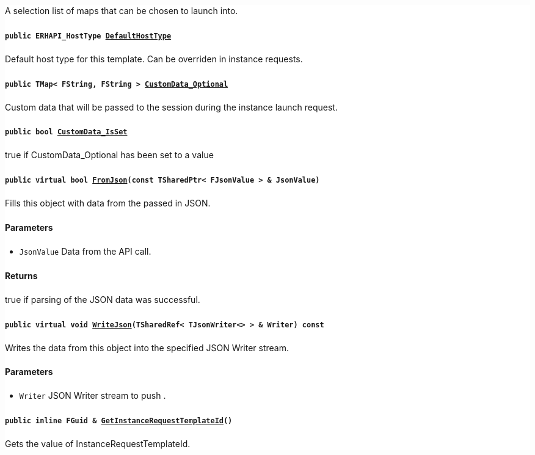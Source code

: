 A selection list of maps that can be chosen to launch into.

#### `public ERHAPI_HostType `[`DefaultHostType`](#structFRHAPI__InstanceRequestTemplate_1a5ba4b7d3a1cae608a8bcbc1d47e13874) <a id="structFRHAPI__InstanceRequestTemplate_1a5ba4b7d3a1cae608a8bcbc1d47e13874"></a>

Default host type for this template. Can be overriden in instance requests.

#### `public TMap< FString, FString > `[`CustomData_Optional`](#structFRHAPI__InstanceRequestTemplate_1ae5ca6a7369d28296f09fa18d94db571a) <a id="structFRHAPI__InstanceRequestTemplate_1ae5ca6a7369d28296f09fa18d94db571a"></a>

Custom data that will be passed to the session during the instance launch request.

#### `public bool `[`CustomData_IsSet`](#structFRHAPI__InstanceRequestTemplate_1a64805530c4189001f0d28d7e6aef6d56) <a id="structFRHAPI__InstanceRequestTemplate_1a64805530c4189001f0d28d7e6aef6d56"></a>

true if CustomData_Optional has been set to a value

#### `public virtual bool `[`FromJson`](#structFRHAPI__InstanceRequestTemplate_1a4c90c6f520a29d4eb59717cc1d1da771)`(const TSharedPtr< FJsonValue > & JsonValue)` <a id="structFRHAPI__InstanceRequestTemplate_1a4c90c6f520a29d4eb59717cc1d1da771"></a>

Fills this object with data from the passed in JSON.

#### Parameters
* `JsonValue` Data from the API call.

#### Returns
true if parsing of the JSON data was successful.

#### `public virtual void `[`WriteJson`](#structFRHAPI__InstanceRequestTemplate_1aeadec3dc1e28c87120c451bbf8709d9a)`(TSharedRef< TJsonWriter<> > & Writer) const` <a id="structFRHAPI__InstanceRequestTemplate_1aeadec3dc1e28c87120c451bbf8709d9a"></a>

Writes the data from this object into the specified JSON Writer stream.

#### Parameters
* `Writer` JSON Writer stream to push .

#### `public inline FGuid & `[`GetInstanceRequestTemplateId`](#structFRHAPI__InstanceRequestTemplate_1a5761ebbf811675df2e09d32808770737)`()` <a id="structFRHAPI__InstanceRequestTemplate_1a5761ebbf811675df2e09d32808770737"></a>

Gets the value of InstanceRequestTemplateId.
